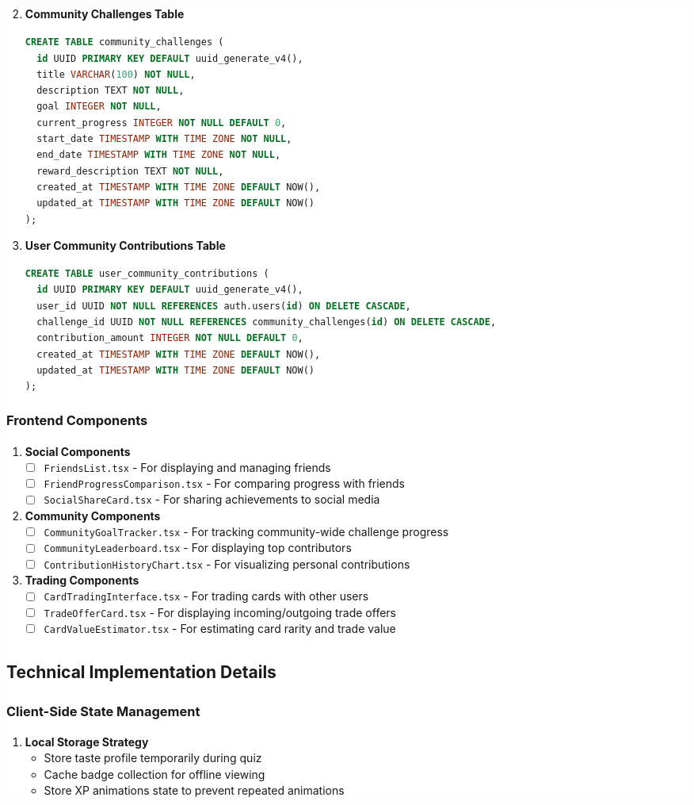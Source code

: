 2. **Community Challenges Table**
   ```sql
   CREATE TABLE community_challenges (
     id UUID PRIMARY KEY DEFAULT uuid_generate_v4(),
     title VARCHAR(100) NOT NULL,
     description TEXT NOT NULL,
     goal INTEGER NOT NULL,
     current_progress INTEGER NOT NULL DEFAULT 0,
     start_date TIMESTAMP WITH TIME ZONE NOT NULL,
     end_date TIMESTAMP WITH TIME ZONE NOT NULL,
     reward_description TEXT NOT NULL,
     created_at TIMESTAMP WITH TIME ZONE DEFAULT NOW(),
     updated_at TIMESTAMP WITH TIME ZONE DEFAULT NOW()
   );
   ```

3. **User Community Contributions Table**
   ```sql
   CREATE TABLE user_community_contributions (
     id UUID PRIMARY KEY DEFAULT uuid_generate_v4(),
     user_id UUID NOT NULL REFERENCES auth.users(id) ON DELETE CASCADE,
     challenge_id UUID NOT NULL REFERENCES community_challenges(id) ON DELETE CASCADE,
     contribution_amount INTEGER NOT NULL DEFAULT 0,
     created_at TIMESTAMP WITH TIME ZONE DEFAULT NOW(),
     updated_at TIMESTAMP WITH TIME ZONE DEFAULT NOW()
   );
   ```

### Frontend Components

1. **Social Components**
   - [ ] `FriendsList.tsx` - For displaying and managing friends
   - [ ] `FriendProgressComparison.tsx` - For comparing progress with friends
   - [ ] `SocialShareCard.tsx` - For sharing achievements to social media

2. **Community Components**
   - [ ] `CommunityGoalTracker.tsx` - For tracking community-wide challenge progress
   - [ ] `CommunityLeaderboard.tsx` - For displaying top contributors
   - [ ] `ContributionHistoryChart.tsx` - For visualizing personal contributions

3. **Trading Components**
   - [ ] `CardTradingInterface.tsx` - For trading cards with other users
   - [ ] `TradeOfferCard.tsx` - For displaying incoming/outgoing trade offers
   - [ ] `CardValueEstimator.tsx` - For estimating card rarity and trade value

## Technical Implementation Details

### Client-Side State Management

1. **Local Storage Strategy**
   - Store taste profile temporarily during quiz
   - Cache badge collection for offline viewing
   - Store XP animations state to prevent repeated animations

